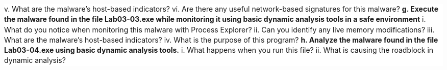 <td>v. What are the malware’s host-based indicators?</td>
<td></td>
<td></td>
</tr>
<tr class="even">
<td></td>
<td>vi. Are there any useful network-based signatures for this
malware?</td>
<td></td>
<td></td>
</tr>
<tr class="odd">
<td></td>
<td><strong>g. Execute the malware found in the file Lab03-03.exe while
monitoring it using basic dynamic analysis tools in a safe
environment</strong></td>
<td></td>
<td></td>
</tr>
<tr class="even">
<td></td>
<td>i. What do you notice when monitoring this malware with Process
Explorer?</td>
<td></td>
<td></td>
</tr>
<tr class="odd">
<td></td>
<td>ii. Can you identify any live memory modifications?</td>
<td></td>
<td></td>
</tr>
<tr class="even">
<td></td>
<td>iii. What are the malware’s host-based indicators?</td>
<td></td>
<td></td>
</tr>
<tr class="odd">
<td></td>
<td>iv. What is the purpose of this program?</td>
<td></td>
<td></td>
</tr>
<tr class="even">
<td></td>
<td><strong>h. Analyze the malware found in the file Lab03-04.exe using
basic dynamic analysis tools.</strong></td>
<td></td>
<td></td>
</tr>
<tr class="odd">
<td></td>
<td>i. What happens when you run this file?</td>
<td></td>
<td></td>
</tr>
<tr class="even">
<td></td>
<td>ii. What is causing the roadblock in dynamic analysis?</td>
<td></td>
<td></td>
</tr>
<tr class="odd">